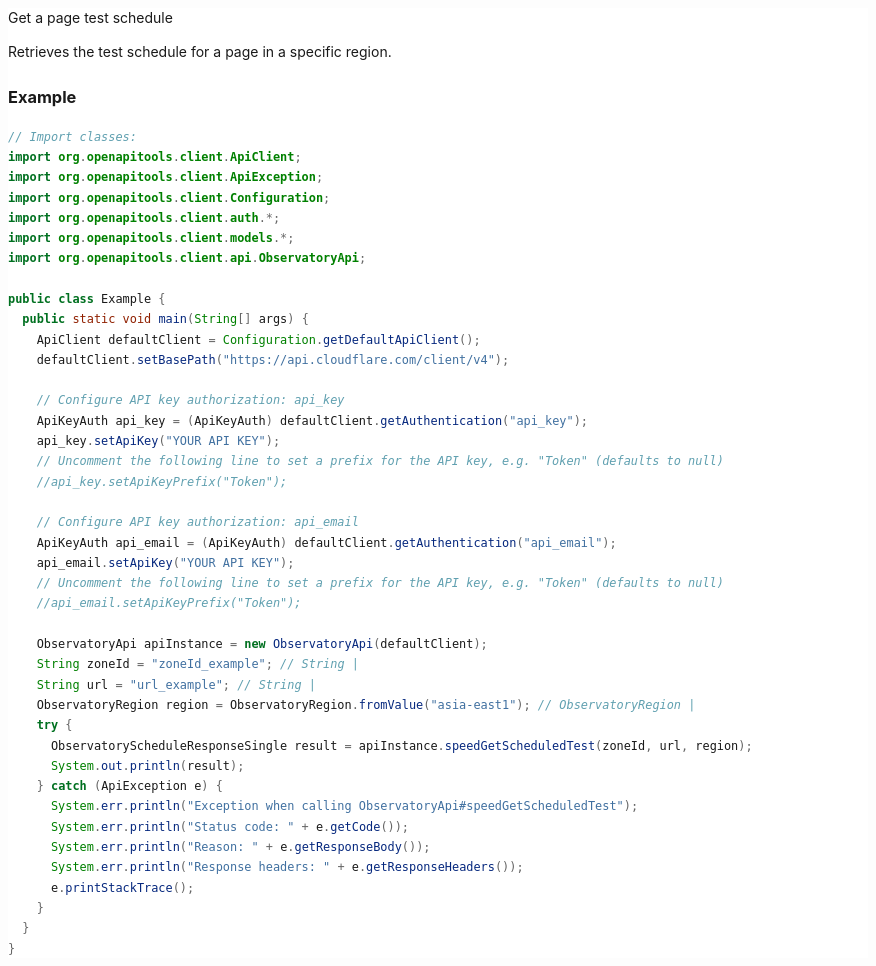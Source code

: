 Get a page test schedule

Retrieves the test schedule for a page in a specific region.

### Example
```java
// Import classes:
import org.openapitools.client.ApiClient;
import org.openapitools.client.ApiException;
import org.openapitools.client.Configuration;
import org.openapitools.client.auth.*;
import org.openapitools.client.models.*;
import org.openapitools.client.api.ObservatoryApi;

public class Example {
  public static void main(String[] args) {
    ApiClient defaultClient = Configuration.getDefaultApiClient();
    defaultClient.setBasePath("https://api.cloudflare.com/client/v4");
    
    // Configure API key authorization: api_key
    ApiKeyAuth api_key = (ApiKeyAuth) defaultClient.getAuthentication("api_key");
    api_key.setApiKey("YOUR API KEY");
    // Uncomment the following line to set a prefix for the API key, e.g. "Token" (defaults to null)
    //api_key.setApiKeyPrefix("Token");

    // Configure API key authorization: api_email
    ApiKeyAuth api_email = (ApiKeyAuth) defaultClient.getAuthentication("api_email");
    api_email.setApiKey("YOUR API KEY");
    // Uncomment the following line to set a prefix for the API key, e.g. "Token" (defaults to null)
    //api_email.setApiKeyPrefix("Token");

    ObservatoryApi apiInstance = new ObservatoryApi(defaultClient);
    String zoneId = "zoneId_example"; // String | 
    String url = "url_example"; // String | 
    ObservatoryRegion region = ObservatoryRegion.fromValue("asia-east1"); // ObservatoryRegion | 
    try {
      ObservatoryScheduleResponseSingle result = apiInstance.speedGetScheduledTest(zoneId, url, region);
      System.out.println(result);
    } catch (ApiException e) {
      System.err.println("Exception when calling ObservatoryApi#speedGetScheduledTest");
      System.err.println("Status code: " + e.getCode());
      System.err.println("Reason: " + e.getResponseBody());
      System.err.println("Response headers: " + e.getResponseHeaders());
      e.printStackTrace();
    }
  }
}
```
